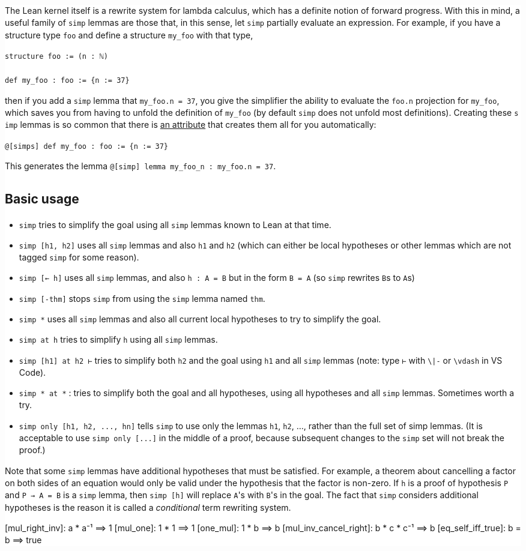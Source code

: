 The Lean kernel itself is a rewrite system for lambda calculus, which has a definite
notion of forward progress.  With this in mind, a useful family of
`simp` lemmas are those that, in this sense, let `simp` partially evaluate an
expression. For example, if you have a structure type `foo` and
define a structure `my_foo` with that type,
```lean
structure foo := (n : ℕ)

def my_foo : foo := {n := 37}
```
then if you add a `simp` lemma that `my_foo.n = 37`, you give the simplifier the
ability to evaluate the `foo.n` projection for `my_foo`, which saves you from having
to unfold the definition of `my_foo` (by default `simp` does not unfold most definitions).
Creating these `simp` lemmas is so common that there is
[an attribute](https://leanprover-community.github.io/mathlib_docs/attributes.html#simps)
that creates them all for you automatically:
```lean
@[simps] def my_foo : foo := {n := 37}
```
This generates the lemma `@[simp] lemma my_foo_n : my_foo.n = 37`.

## Basic usage

* `simp` tries to simplify the goal using all `simp` lemmas known to
          Lean at that time.

* `simp [h1, h2]` uses all `simp` lemmas and also `h1` and `h2` (which can either be local hypotheses or other lemmas which are not tagged `simp` for some reason).

* `simp [← h]` uses all `simp` lemmas, and also `h : A = B` but in the form `B = A` (so `simp` rewrites `B`s to `A`s)

* `simp [-thm]` stops `simp` from using the `simp` lemma named `thm`.

* `simp *` uses all `simp` lemmas and also all current local hypotheses to try to simplify the goal.

* `simp at h` tries to simplify `h` using all `simp` lemmas.

* `simp [h1] at h2 ⊢` tries to simplify both `h2` and the goal using `h1` and all `simp` lemmas (note: type `⊢` with `\|-` or `\vdash` in VS Code).

* `simp * at *` : tries to simplify both the goal and all hypotheses, using all hypotheses and all `simp` lemmas. Sometimes worth a try.

* `simp only [h1, h2, ..., hn]` tells `simp` to use only the lemmas `h1`, `h2`, ..., rather than the full set of simp lemmas.
(It is acceptable to use `simp only [...]` in the middle of a proof, because subsequent changes to the `simp` set will not break the proof.)

Note that some `simp` lemmas have additional hypotheses that must be satisfied.
For example, a theorem about cancelling a factor on both sides of an equation would
only be valid under the hypothesis that the factor is non-zero. If `h`
is a proof of hypothesis `P` and `P → A = B` is a `simp` lemma, then
`simp [h]` will replace `A`'s with `B`'s in the goal. The fact that
`simp` considers additional hypotheses is the reason it is called a
*conditional* term rewriting system.


[mul_right_inv]: a * a⁻¹ ==> 1
[mul_one]: 1 * 1 ==> 1
[one_mul]: 1 * b ==> b
[mul_inv_cancel_right]: b * c * c⁻¹ ==> b
[eq_self_iff_true]: b = b ==> true
